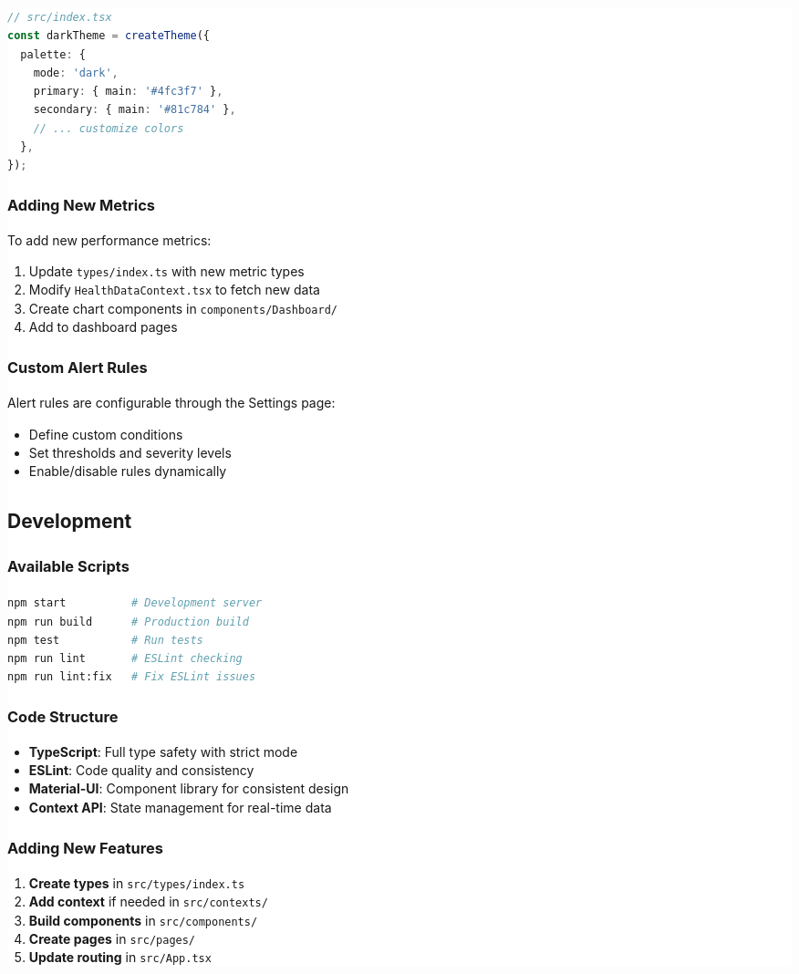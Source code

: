 ```typescript
// src/index.tsx
const darkTheme = createTheme({
  palette: {
    mode: 'dark',
    primary: { main: '#4fc3f7' },
    secondary: { main: '#81c784' },
    // ... customize colors
  },
});
```

### Adding New Metrics
To add new performance metrics:

1. Update `types/index.ts` with new metric types
2. Modify `HealthDataContext.tsx` to fetch new data
3. Create chart components in `components/Dashboard/`
4. Add to dashboard pages

### Custom Alert Rules
Alert rules are configurable through the Settings page:
- Define custom conditions
- Set thresholds and severity levels
- Enable/disable rules dynamically

## Development

### Available Scripts

```bash
npm start          # Development server
npm run build      # Production build
npm test           # Run tests
npm run lint       # ESLint checking
npm run lint:fix   # Fix ESLint issues
```

### Code Structure

- **TypeScript**: Full type safety with strict mode
- **ESLint**: Code quality and consistency
- **Material-UI**: Component library for consistent design
- **Context API**: State management for real-time data

### Adding New Features

1. **Create types** in `src/types/index.ts`
2. **Add context** if needed in `src/contexts/`
3. **Build components** in `src/components/`
4. **Create pages** in `src/pages/`
5. **Update routing** in `src/App.tsx`
